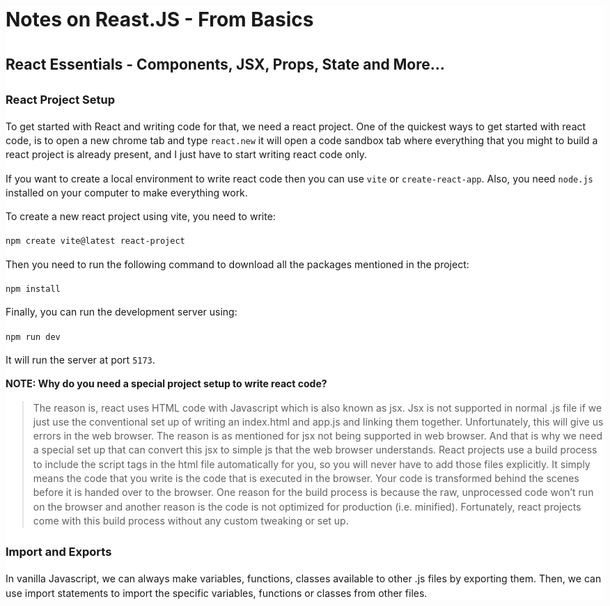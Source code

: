 # Notes on Reast.JS - From Basics

## React Essentials - Components, JSX, Props, State and More...

### React Project Setup

To get started with React and writing code for that, we need a react project. One of the quickest ways to get started with react code, is to open a new chrome tab and type `react.new` it will open a code sandbox tab where everything that you might to build a react project is already present, and I just have to start writing react code only.

If you want to create a local environment to write react code then you can use `vite` or `create-react-app`. Also, you need `node.js` installed on your computer to make everything work.

To create a new react project using vite, you need to write:

```
npm create vite@latest react-project
```

Then you need to run the following command to download all the packages mentioned in the project:

```
npm install
```

Finally, you can run the development server using:

```
npm run dev
```

It will run the server at port `5173`.

**NOTE: Why do you need a special project setup to write react code?**

> The reason is, react uses HTML code with Javascript which is also known as jsx. Jsx is not supported in normal .js file if we just use the conventional set up of writing an index.html and app.js and linking them together. Unfortunately, this will give us errors in the web browser. The reason is as mentioned for jsx not being supported in web browser. And that is why we need a special set up that can convert this jsx to simple js that the web browser understands. React projects use a build process to include the script tags in the html file automatically for you, so you will never have to add those files explicitly. It simply means the code that you write is the code that is executed in the browser. Your code is transformed behind the scenes before it is handed over to the browser. One reason for the build process is because the raw, unprocessed code won’t run on the browser and another reason is the code is not optimized for production (i.e. minified). Fortunately, react projects come with this build process without any custom tweaking or set up.

### Import and Exports

In vanilla Javascript, we can always make variables, functions, classes available to other .js files by exporting them. Then, we can use import statements to import the specific variables, functions or classes from other files.
